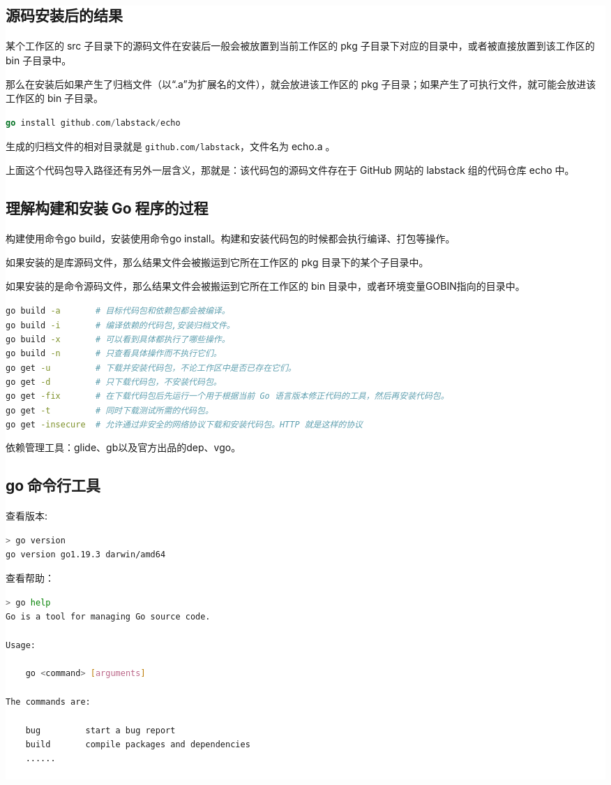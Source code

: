 ## 源码安装后的结果

某个工作区的 src 子目录下的源码文件在安装后一般会被放置到当前工作区的 pkg 子目录下对应的目录中，或者被直接放置到该工作区的 bin 子目录中。

那么在安装后如果产生了归档文件（以“.a”为扩展名的文件），就会放进该工作区的 pkg 子目录；如果产生了可执行文件，就可能会放进该工作区的 bin 子目录。

```go
go install github.com/labstack/echo
```

生成的归档文件的相对目录就是 `github.com/labstack`，文件名为 echo.a 。

上面这个代码包导入路径还有另外一层含义，那就是：该代码包的源码文件存在于 GitHub 网站的 labstack 组的代码仓库 echo 中。

## 理解构建和安装 Go 程序的过程


构建使用命令go build，安装使用命令go install。构建和安装代码包的时候都会执行编译、打包等操作。

如果安装的是库源码文件，那么结果文件会被搬运到它所在工作区的 pkg 目录下的某个子目录中。

如果安装的是命令源码文件，那么结果文件会被搬运到它所在工作区的 bin 目录中，或者环境变量GOBIN指向的目录中。

```sh
go build -a       # 目标代码包和依赖包都会被编译。
go build -i       # 编译依赖的代码包,安装归档文件。
go build -x       # 可以看到具体都执行了哪些操作。
go build -n       # 只查看具体操作而不执行它们。
go get -u         # 下载并安装代码包，不论工作区中是否已存在它们。
go get -d         # 只下载代码包，不安装代码包。
go get -fix       # 在下载代码包后先运行一个用于根据当前 Go 语言版本修正代码的工具，然后再安装代码包。
go get -t         # 同时下载测试所需的代码包。
go get -insecure  # 允许通过非安全的网络协议下载和安装代码包。HTTP 就是这样的协议
```

依赖管理工具：glide、gb以及官方出品的dep、vgo。

## go 命令行工具

查看版本:

```sh 
> go version
go version go1.19.3 darwin/amd64
```

查看帮助：

```sh
> go help
Go is a tool for managing Go source code.

Usage:

	go <command> [arguments]

The commands are:

	bug         start a bug report
	build       compile packages and dependencies
	......
	
```
